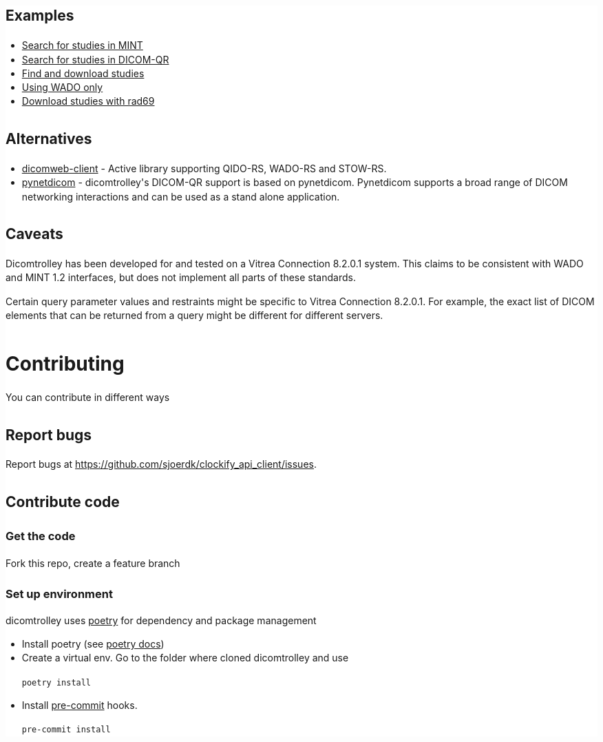 ## Examples
* [Search for studies in MINT](examples/search_for_studies_mint.py) 
* [Search for studies in DICOM-QR](examples/search_for_studies_dicom_qr.py)
* [Find and download studies](examples/go_shopping.py)
* [Using WADO only](examples/use_wado_only.py)
* [Download studies with rad69](examples/go_shopping_rad69.py)

## Alternatives
* [dicomweb-client](https://github.com/MGHComputationalPathology/dicomweb-client) - Active library supporting QIDO-RS, WADO-RS and STOW-RS. 
* [pynetdicom](https://github.com/pydicom/pynetdicom) - dicomtrolley's DICOM-QR support is based on pynetdicom. Pynetdicom supports a broad range of DICOM networking interactions and can be used as a stand alone application.

## Caveats
Dicomtrolley has been developed for and tested on a Vitrea Connection 8.2.0.1 system. This claims to
be consistent with WADO and MINT 1.2 interfaces, but does not implement all parts of these standards. 

Certain query parameter values and restraints might be specific to Vitrea Connection 8.2.0.1. For example,
the exact list of DICOM elements that can be returned from a query might be different for different servers.


# Contributing
You can contribute in different ways

## Report bugs
Report bugs at https://github.com/sjoerdk/clockify_api_client/issues.

## Contribute code
### Get the code
Fork this repo, create a feature branch

### Set up environment
dicomtrolley uses [poetry](https://python-poetry.org/docs/) for dependency and package management 
* Install poetry (see [poetry docs](https://python-poetry.org/docs/#installation))
* Create a virtual env. Go to the folder where cloned dicomtrolley and use 
  ```  
  poetry install 
  ``` 
* Install [pre-commit](https://pre-commit.com) hooks.
  ```
  pre-commit install
  ```
  